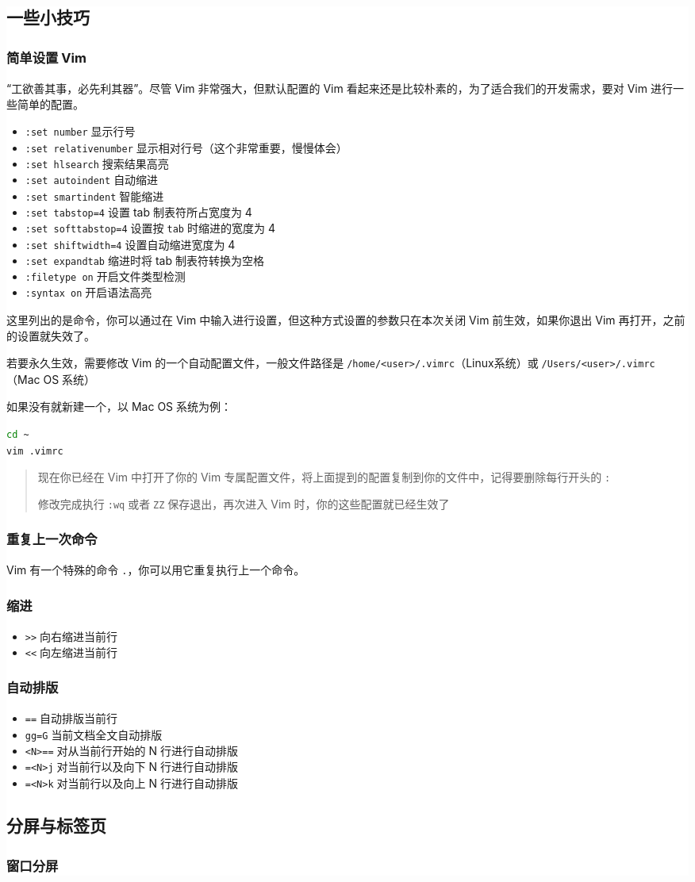 ## 一些小技巧

### 简单设置 Vim

“工欲善其事，必先利其器”。尽管 Vim 非常强大，但默认配置的 Vim 看起来还是比较朴素的，为了适合我们的开发需求，要对 Vim 进行一些简单的配置。

- `:set number` 显示行号
- `:set relativenumber` 显示相对行号（这个非常重要，慢慢体会）
- `:set hlsearch` 搜索结果高亮
- `:set autoindent` 自动缩进
- `:set smartindent` 智能缩进
- `:set tabstop=4` 设置 tab 制表符所占宽度为 4
- `:set softtabstop=4` 设置按 `tab` 时缩进的宽度为 4
- `:set shiftwidth=4` 设置自动缩进宽度为 4
- `:set expandtab` 缩进时将 tab 制表符转换为空格
- `:filetype on` 开启文件类型检测
- `:syntax on` 开启语法高亮

这里列出的是命令，你可以通过在 Vim 中输入进行设置，但这种方式设置的参数只在本次关闭 Vim 前生效，如果你退出 Vim 再打开，之前的设置就失效了。

若要永久生效，需要修改 Vim 的一个自动配置文件，一般文件路径是 `/home/<user>/.vimrc`（Linux系统）或 `/Users/<user>/.vimrc`（Mac OS 系统）

如果没有就新建一个，以 Mac OS 系统为例：

```bash
cd ~
vim .vimrc
```

> 现在你已经在 Vim 中打开了你的 Vim 专属配置文件，将上面提到的配置复制到你的文件中，记得要删除每行开头的 `:`
>
> 修改完成执行 `:wq` 或者 `ZZ` 保存退出，再次进入 Vim 时，你的这些配置就已经生效了

### 重复上一次命令

Vim 有一个特殊的命令 `.`，你可以用它重复执行上一个命令。

### 缩进

- `>>` 向右缩进当前行
- `<<` 向左缩进当前行

### 自动排版

- `==` 自动排版当前行
- `gg=G` 当前文档全文自动排版
- `<N>==` 对从当前行开始的 N 行进行自动排版
- `=<N>j` 对当前行以及向下 N 行进行自动排版
- `=<N>k` 对当前行以及向上 N 行进行自动排版

## 分屏与标签页

### 窗口分屏
